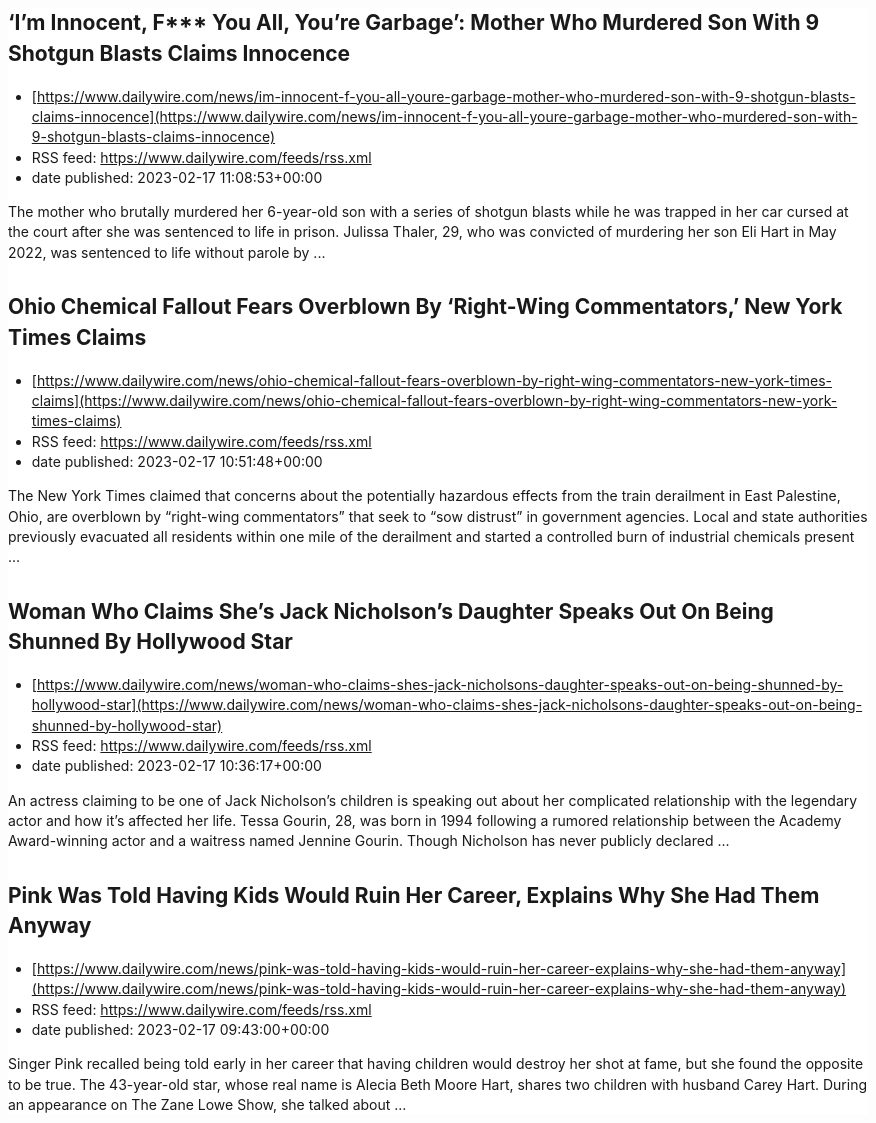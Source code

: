 ## ‘I’m Innocent, F*** You All, You’re Garbage’: Mother Who Murdered Son With 9 Shotgun Blasts Claims Innocence
 - [https://www.dailywire.com/news/im-innocent-f-you-all-youre-garbage-mother-who-murdered-son-with-9-shotgun-blasts-claims-innocence](https://www.dailywire.com/news/im-innocent-f-you-all-youre-garbage-mother-who-murdered-son-with-9-shotgun-blasts-claims-innocence)
 - RSS feed: https://www.dailywire.com/feeds/rss.xml
 - date published: 2023-02-17 11:08:53+00:00

The mother who brutally murdered her 6-year-old son with a series of shotgun blasts while he was trapped in her car cursed at the court after she was sentenced to life in prison. Julissa Thaler, 29, who was convicted of murdering her son Eli Hart in May 2022, was sentenced to life without parole by ...

## Ohio Chemical Fallout Fears Overblown By ‘Right-Wing Commentators,’ New York Times Claims
 - [https://www.dailywire.com/news/ohio-chemical-fallout-fears-overblown-by-right-wing-commentators-new-york-times-claims](https://www.dailywire.com/news/ohio-chemical-fallout-fears-overblown-by-right-wing-commentators-new-york-times-claims)
 - RSS feed: https://www.dailywire.com/feeds/rss.xml
 - date published: 2023-02-17 10:51:48+00:00

The New York Times claimed that concerns about the potentially hazardous effects from the train derailment in East Palestine, Ohio, are overblown by “right-wing commentators&#8221; that seek to &#8220;sow distrust&#8221; in government agencies. Local and state authorities previously evacuated all residents within one mile of the derailment and started a controlled burn of industrial chemicals present ...

## Woman Who Claims She’s Jack Nicholson’s Daughter Speaks Out On Being Shunned By Hollywood Star
 - [https://www.dailywire.com/news/woman-who-claims-shes-jack-nicholsons-daughter-speaks-out-on-being-shunned-by-hollywood-star](https://www.dailywire.com/news/woman-who-claims-shes-jack-nicholsons-daughter-speaks-out-on-being-shunned-by-hollywood-star)
 - RSS feed: https://www.dailywire.com/feeds/rss.xml
 - date published: 2023-02-17 10:36:17+00:00

An actress claiming to be one of Jack Nicholson’s children is speaking out about her complicated relationship with the legendary actor and how it’s affected her life. Tessa Gourin, 28, was born in 1994 following a rumored relationship between the Academy Award-winning actor and a waitress named Jennine Gourin. Though Nicholson has never publicly declared ...

## Pink Was Told Having Kids Would Ruin Her Career, Explains Why She Had Them Anyway
 - [https://www.dailywire.com/news/pink-was-told-having-kids-would-ruin-her-career-explains-why-she-had-them-anyway](https://www.dailywire.com/news/pink-was-told-having-kids-would-ruin-her-career-explains-why-she-had-them-anyway)
 - RSS feed: https://www.dailywire.com/feeds/rss.xml
 - date published: 2023-02-17 09:43:00+00:00

Singer Pink recalled being told early in her career that having children would destroy her shot at fame, but she found the opposite to be true. The 43-year-old star, whose real name is Alecia Beth Moore Hart, shares two children with husband Carey Hart. During an appearance on The Zane Lowe Show, she talked about ...
